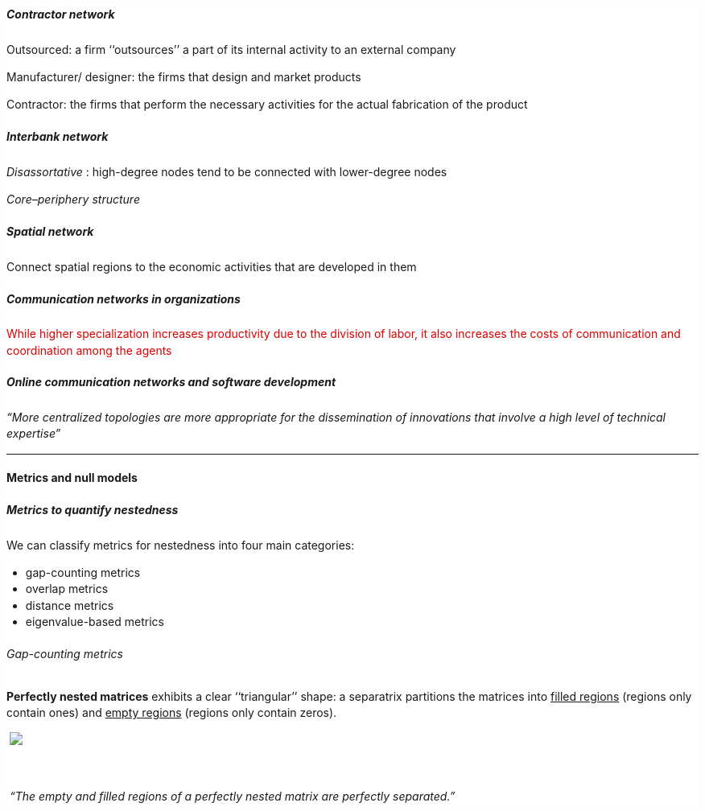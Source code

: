 ##### Contractor network

Outsourced: a firm ‘‘outsources’’ a part of its internal activity to an external company       

Manufacturer/ designer: the firms that design and market products                       

Contractor: the firms that perform the necessary activities for the actual fabrication of the product          

##### Interbank network

*Disassortative*  : high-degree nodes tend to be connected with lower-degree nodes                   

*Core–periphery structure*                  

##### Spatial network

Connect spatial regions to the economic activities that are developed in them       

##### Communication networks in organizations  

<font color="#dd0000">While higher specialization increases productivity due to the division of labor, it also increases the costs of communication and coordination among the agents </font> 

##### Online communication networks and software development  

*“More centralized topologies are more appropriate for the dissemination of innovations that involve a high level of technical expertise”*      

---

#### Metrics and null models

##### Metrics to quantify nestedness  

We can classify metrics for nestedness into four main categories: 

-  gap-counting metrics  
- overlap metrics  
- distance metrics  
- eigenvalue-based metrics  

###### Gap-counting metrics

**Perfectly nested matrices** exhibits a clear ‘‘triangular’’ shape: a separatrix partitions the matrices into <u>filled regions</u>  (regions only contain ones) and <u>empty regions</u> (regions only contain zeros).



​    ![](C:\Users\H.X.X\Documents\GitHub\XixuHu.GitHub.io\_posts\2020-07-20-金融经济网\perfect_nested_matrices.PNG)

​                

​                 *“The empty and filled regions of a perfectly nested matrix are perfectly separated.”*   

